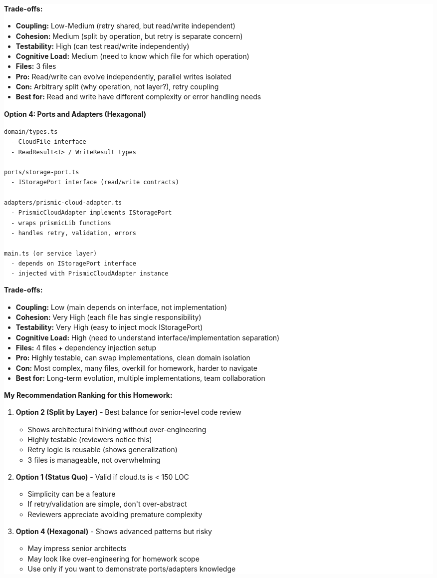 **Trade-offs:**
- **Coupling:** Low-Medium (retry shared, but read/write independent)
- **Cohesion:** Medium (split by operation, but retry is separate concern)
- **Testability:** High (can test read/write independently)
- **Cognitive Load:** Medium (need to know which file for which operation)
- **Files:** 3 files
- **Pro:** Read/write can evolve independently, parallel writes isolated
- **Con:** Arbitrary split (why operation, not layer?), retry coupling
- **Best for:** Read and write have different complexity or error handling needs

**Option 4: Ports and Adapters (Hexagonal)**
```
domain/types.ts
  - CloudFile interface
  - ReadResult<T> / WriteResult types

ports/storage-port.ts
  - IStoragePort interface (read/write contracts)

adapters/prismic-cloud-adapter.ts
  - PrismicCloudAdapter implements IStoragePort
  - wraps prismicLib functions
  - handles retry, validation, errors

main.ts (or service layer)
  - depends on IStoragePort interface
  - injected with PrismicCloudAdapter instance
```

**Trade-offs:**
- **Coupling:** Low (main depends on interface, not implementation)
- **Cohesion:** Very High (each file has single responsibility)
- **Testability:** Very High (easy to inject mock IStoragePort)
- **Cognitive Load:** High (need to understand interface/implementation separation)
- **Files:** 4 files + dependency injection setup
- **Pro:** Highly testable, can swap implementations, clean domain isolation
- **Con:** Most complex, many files, overkill for homework, harder to navigate
- **Best for:** Long-term evolution, multiple implementations, team collaboration

**My Recommendation Ranking for this Homework:**
1. **Option 2 (Split by Layer)** - Best balance for senior-level code review
   - Shows architectural thinking without over-engineering
   - Highly testable (reviewers notice this)
   - Retry logic is reusable (shows generalization)
   - 3 files is manageable, not overwhelming

2. **Option 1 (Status Quo)** - Valid if cloud.ts is < 150 LOC
   - Simplicity can be a feature
   - If retry/validation are simple, don't over-abstract
   - Reviewers appreciate avoiding premature complexity

3. **Option 4 (Hexagonal)** - Shows advanced patterns but risky
   - May impress senior architects
   - May look like over-engineering for homework scope
   - Use only if you want to demonstrate ports/adapters knowledge
